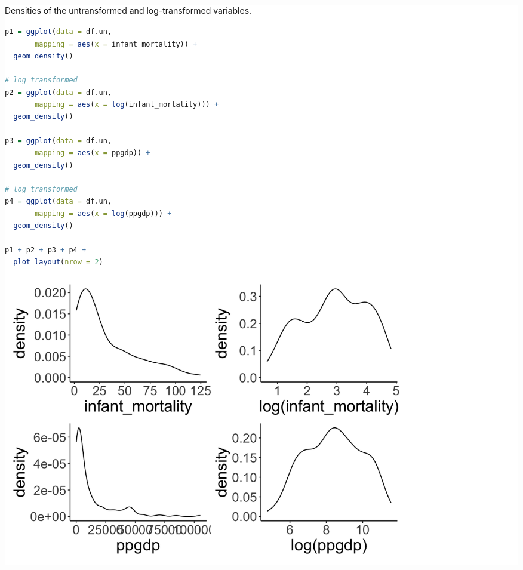 Densities of the untransformed and log-transformed variables. 


```r
p1 = ggplot(data = df.un,
       mapping = aes(x = infant_mortality)) + 
  geom_density()

# log transformed 
p2 = ggplot(data = df.un,
       mapping = aes(x = log(infant_mortality))) + 
  geom_density()

p3 = ggplot(data = df.un,
       mapping = aes(x = ppgdp)) + 
  geom_density()

# log transformed 
p4 = ggplot(data = df.un,
       mapping = aes(x = log(ppgdp))) + 
  geom_density()

p1 + p2 + p3 + p4 + 
  plot_layout(nrow = 2)
```

<img src="25-assumptions_files/figure-html/unnamed-chunk-21-1.png" width="672" />
